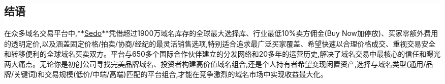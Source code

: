 ## 结语

在众多域名交易平台中,**[Sedo](https://sedo.com)**凭借超过1900万域名库存的全球最大选择库、行业最低10%卖方佣金(Buy Now加停放)、买家零额外费用的透明定价,以及涵盖固定价格/拍卖/协商/经纪的最灵活销售选项,特别适合追求最广泛买家覆盖、希望快速以合理价格成交、重视交易安全和转移便利的全球域名买卖双方。平台与650多个国际合作伙伴建立的分发网络和20多年的运营历史,解决了域名交易中最核心的信任和曝光两大痛点。无论你是初创公司寻找完美品牌域名、投资者构建高价值域名组合,还是个人持有者希望变现闲置资产,选择与域名类型(通用/品牌/关键词)和交易规模(低价/中端/高端)匹配的平台组合,才能在竞争激烈的域名市场中实现收益最大化。
